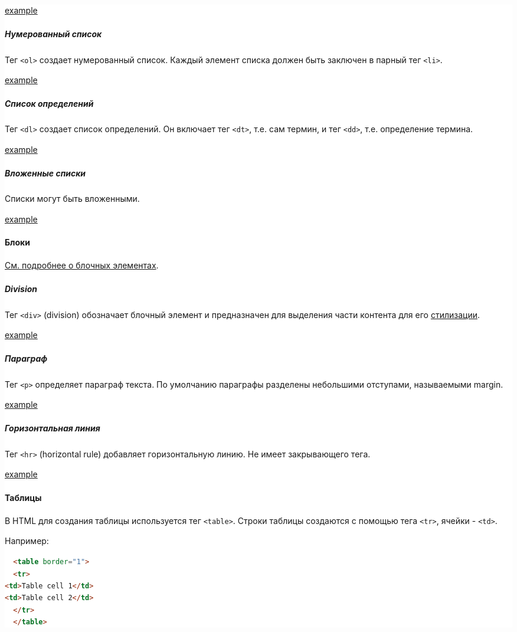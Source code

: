 [example](http://jsbin.com/qacuca/edit?html,output)

##### Нумерованный список

Тег `<ol>` создает нумерованный список. Каждый элемент списка должен быть заключен в парный тег `<li>`.

[example](http://jsbin.com/kakuhu/edit?html,output)

##### Cписок определений

Тег `<dl>` создает список определений. Он включает тег `<dt>`, т.е. сам термин, и тег `<dd>`, т.е. определение термина.

[example](http://jsbin.com/lafune/edit?html,output)

##### Вложенные списки

Списки могут быть вложенными.

[example](http://jsbin.com/segiyu/edit?html,output)

#### Блоки

[См. подробнее о блочных элементах](../topic10/html-fundamentals.md#Блочные-элементы).

##### Division

Тег `<div>` (division) обозначает блочный элемент и предназначен для выделения части контента для его [стилизации](css-basics.md).

[example](http://jsbin.com/bocusa/edit?html,css,output)

##### Параграф

Тег `<p>` определяет параграф текста. По умолчанию параграфы разделены небольшими отступами, называемыми margin.

[example](http://jsbin.com/yuqemon/edit?html,output)

##### Горизонтальная линия

Тег `<hr>` (horizontal rule) добавляет горизонтальную линию. Не имеет закрывающего тега.

[example](http://jsbin.com/yucove/edit?html,output)

#### Таблицы

В HTML для создания таблицы используется тег `<table>`. Строки таблицы создаются с помощью тега `<tr>`, ячейки - `<td>`.

Например:

```html
  <table border="1">
  <tr>
<td>Table cell 1</td>
<td>Table cell 2</td>
  </tr>
  </table>
```
